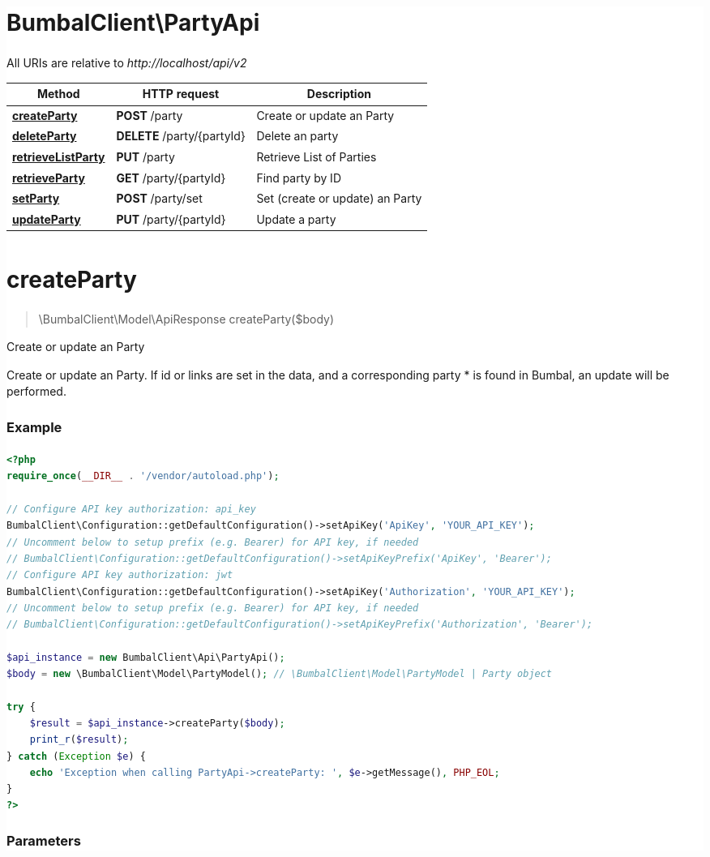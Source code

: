 # BumbalClient\PartyApi

All URIs are relative to *http://localhost/api/v2*

Method | HTTP request | Description
------------- | ------------- | -------------
[**createParty**](PartyApi.md#createParty) | **POST** /party | Create or update an Party
[**deleteParty**](PartyApi.md#deleteParty) | **DELETE** /party/{partyId} | Delete an party
[**retrieveListParty**](PartyApi.md#retrieveListParty) | **PUT** /party | Retrieve List of Parties
[**retrieveParty**](PartyApi.md#retrieveParty) | **GET** /party/{partyId} | Find party by ID
[**setParty**](PartyApi.md#setParty) | **POST** /party/set | Set (create or update) an Party
[**updateParty**](PartyApi.md#updateParty) | **PUT** /party/{partyId} | Update a party


# **createParty**
> \BumbalClient\Model\ApiResponse createParty($body)

Create or update an Party

Create or update an Party. If id or links are set in the data, and a corresponding party   *     is found in Bumbal, an update will be performed.

### Example
```php
<?php
require_once(__DIR__ . '/vendor/autoload.php');

// Configure API key authorization: api_key
BumbalClient\Configuration::getDefaultConfiguration()->setApiKey('ApiKey', 'YOUR_API_KEY');
// Uncomment below to setup prefix (e.g. Bearer) for API key, if needed
// BumbalClient\Configuration::getDefaultConfiguration()->setApiKeyPrefix('ApiKey', 'Bearer');
// Configure API key authorization: jwt
BumbalClient\Configuration::getDefaultConfiguration()->setApiKey('Authorization', 'YOUR_API_KEY');
// Uncomment below to setup prefix (e.g. Bearer) for API key, if needed
// BumbalClient\Configuration::getDefaultConfiguration()->setApiKeyPrefix('Authorization', 'Bearer');

$api_instance = new BumbalClient\Api\PartyApi();
$body = new \BumbalClient\Model\PartyModel(); // \BumbalClient\Model\PartyModel | Party object

try {
    $result = $api_instance->createParty($body);
    print_r($result);
} catch (Exception $e) {
    echo 'Exception when calling PartyApi->createParty: ', $e->getMessage(), PHP_EOL;
}
?>
```

### Parameters
